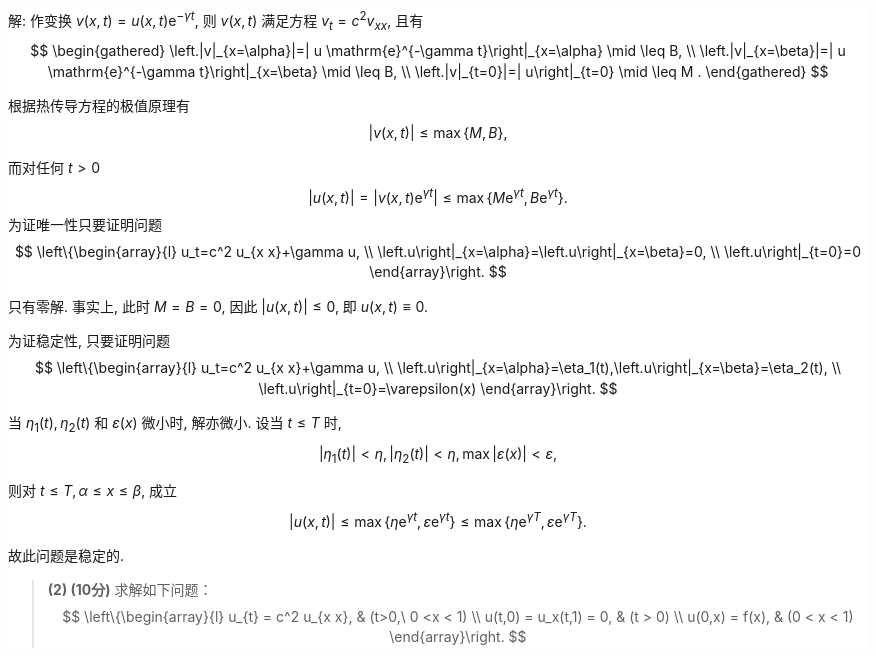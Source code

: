 解: 作变换 $v(x, t)=u(x, t) \mathrm{e}^{-\gamma t}$, 则 $v(x, t)$ 满足方程 $v_t=c^2 v_{x x}$, 且有
$$
\begin{gathered}
\left.|v|_{x=\alpha}|=| u \mathrm{e}^{-\gamma t}\right|_{x=\alpha} \mid \leq B, \\
\left.|v|_{x=\beta}|=| u \mathrm{e}^{-\gamma t}\right|_{x=\beta} \mid \leq B, \\
\left.|v|_{t=0}|=| u\right|_{t=0} \mid \leq M .
\end{gathered}
$$

根据热传导方程的极值原理有
$$
|v(x, t)| \leq \max \{M, B\},
$$

而对任何 $t>0$
$$
|u(x, t)|=\left|v(x, t) \mathrm{e}^{\gamma t}\right| \leq \max \left\{M \mathrm{e}^{\gamma t}, B \mathrm{e}^{\gamma t}\right\} .
$$
为证唯一性只要证明问题
$$
\left\{\begin{array}{l}
u_t=c^2 u_{x x}+\gamma u, \\
\left.u\right|_{x=\alpha}=\left.u\right|_{x=\beta}=0, \\
\left.u\right|_{t=0}=0
\end{array}\right.
$$

只有零解. 事实上, 此时 $M=B=0$, 因此 $|u(x, t)| \leq 0$, 即 $u(x, t) \equiv 0$.

为证稳定性, 只要证明问题
$$
\left\{\begin{array}{l}
u_t=c^2 u_{x x}+\gamma u, \\
\left.u\right|_{x=\alpha}=\eta_1(t),\left.u\right|_{x=\beta}=\eta_2(t), \\
\left.u\right|_{t=0}=\varepsilon(x)
\end{array}\right.
$$

当 $\eta_1(t), \eta_2(t)$ 和 $\varepsilon(x)$ 微小时, 解亦微小. 设当 $t \leq T$ 时,
$$
\left|\eta_1(t)\right|<\eta,\left|\eta_2(t)\right|<\eta, \max |\varepsilon(x)|<\varepsilon,
$$

则对 $t \leq T, \alpha \leq x \leq \beta$, 成立
$$
|u(x, t)| \leq \max \left\{\eta \mathrm{e}^{\gamma t}, \varepsilon \mathrm{e}^{\gamma t}\right\} \leq \max \left\{\eta \mathrm{e}^{\gamma T}, \varepsilon \mathrm{e}^{\gamma T}\right\} .
$$

故此问题是稳定的.



> **(2) (10分)** 求解如下问题：
> $$
> \left\{\begin{array}{l}
> u_{t} = c^2 u_{x x}, & (t>0,\ 0 <x < 1) \\
> u(t,0) = u_x(t,1) = 0, & (t > 0) \\
> u(0,x) =  f(x), & (0 < x < 1)
> \end{array}\right.
> $$
>
